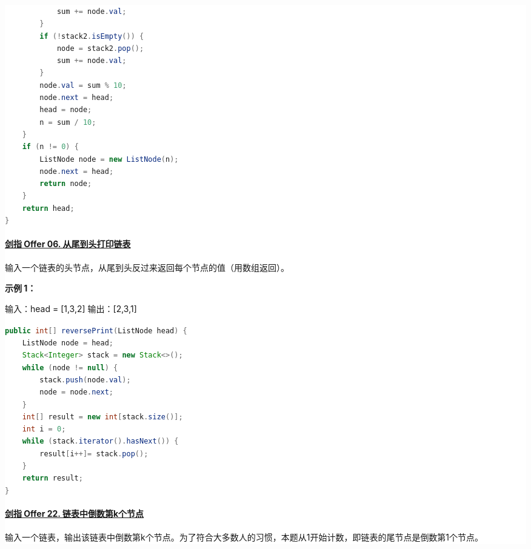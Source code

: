 ```java
            sum += node.val;
        }
        if (!stack2.isEmpty()) {
            node = stack2.pop();
            sum += node.val;
        }
        node.val = sum % 10;
        node.next = head;
        head = node;
        n = sum / 10;
    }
    if (n != 0) {
        ListNode node = new ListNode(n);
        node.next = head;
        return node;
    }
    return head;
}
```



#### [剑指 Offer 06. 从尾到头打印链表](https://leetcode-cn.com/problems/cong-wei-dao-tou-da-yin-lian-biao-lcof/)

输入一个链表的头节点，从尾到头反过来返回每个节点的值（用数组返回）。

**示例 1：**

输入：head = [1,3,2]
输出：[2,3,1]



```java
public int[] reversePrint(ListNode head) {
    ListNode node = head;
    Stack<Integer> stack = new Stack<>();
    while (node != null) {
        stack.push(node.val);
        node = node.next;
    }
    int[] result = new int[stack.size()];
    int i = 0;
    while (stack.iterator().hasNext()) {
        result[i++]= stack.pop();
    }
    return result;
}
```

#### [剑指 Offer 22. 链表中倒数第k个节点](https://leetcode-cn.com/problems/lian-biao-zhong-dao-shu-di-kge-jie-dian-lcof/)

输入一个链表，输出该链表中倒数第k个节点。为了符合大多数人的习惯，本题从1开始计数，即链表的尾节点是倒数第1个节点。

